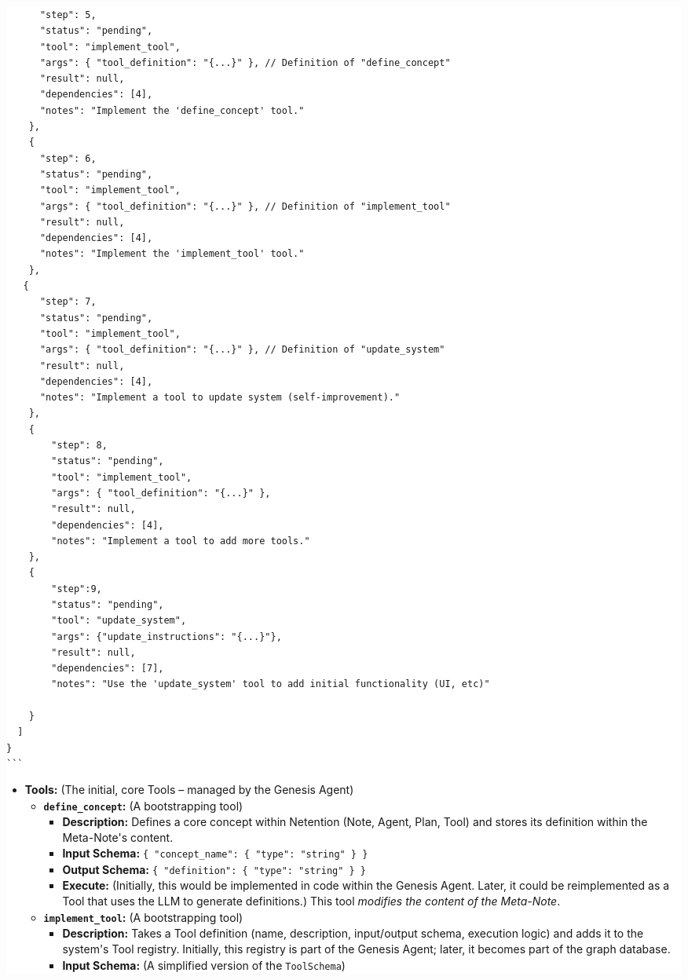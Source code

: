           "step": 5,
          "status": "pending",
          "tool": "implement_tool",
          "args": { "tool_definition": "{...}" }, // Definition of "define_concept"
          "result": null,
          "dependencies": [4],
          "notes": "Implement the 'define_concept' tool."
        },
        {
          "step": 6,
          "status": "pending",
          "tool": "implement_tool",
          "args": { "tool_definition": "{...}" }, // Definition of "implement_tool"
          "result": null,
          "dependencies": [4],
          "notes": "Implement the 'implement_tool' tool."
        },
       {
          "step": 7,
          "status": "pending",
          "tool": "implement_tool",
          "args": { "tool_definition": "{...}" }, // Definition of "update_system"
          "result": null,
          "dependencies": [4],
          "notes": "Implement a tool to update system (self-improvement)."
        },
        {
            "step": 8,
            "status": "pending",
            "tool": "implement_tool",
            "args": { "tool_definition": "{...}" },
            "result": null,
            "dependencies": [4],
            "notes": "Implement a tool to add more tools."
        },
        {
            "step":9,
            "status": "pending",
            "tool": "update_system",
            "args": {"update_instructions": "{...}"},
            "result": null,
            "dependencies": [7],
            "notes": "Use the 'update_system' tool to add initial functionality (UI, etc)"

        }
      ]
    }
    ```

*   **Tools:** (The initial, core Tools – managed by the Genesis Agent)
    *   **`define_concept`:**  (A bootstrapping tool)
        *   **Description:**  Defines a core concept within Netention (Note, Agent, Plan, Tool) and stores its definition within the Meta-Note's content.
        *   **Input Schema:** `{ "concept_name": { "type": "string" } }`
        *   **Output Schema:** `{ "definition": { "type": "string" } }`
        *   **Execute:** (Initially, this would be implemented in code within the Genesis Agent.  Later, it could be reimplemented as a Tool that uses the LLM to generate definitions.)  This tool *modifies the content of the Meta-Note*.
    *   **`implement_tool`:** (A bootstrapping tool)
        *   **Description:** Takes a Tool definition (name, description, input/output schema, execution logic) and adds it to the system's Tool registry.  Initially, this registry is part of the Genesis Agent; later, it becomes part of the graph database.
        *   **Input Schema:** (A simplified version of the `ToolSchema`)
